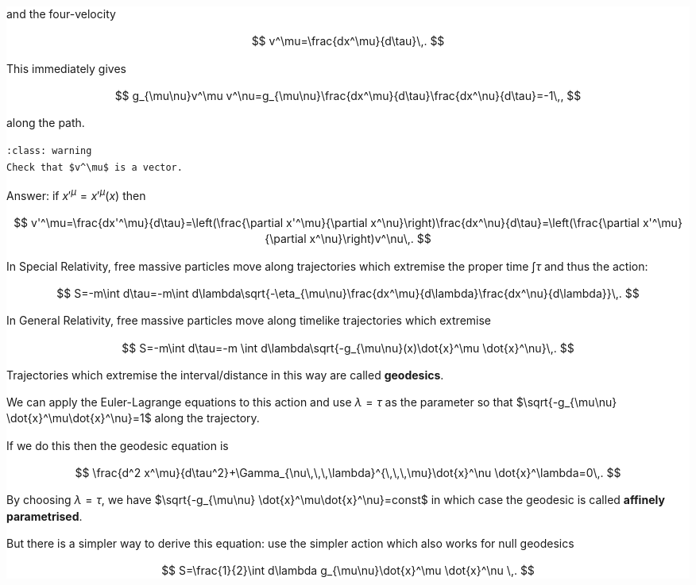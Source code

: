 and the four-velocity

$$
v^\mu=\frac{dx^\mu}{d\tau}\,.
$$

This immediately gives

$$
g_{\mu\nu}v^\mu v^\nu=g_{\mu\nu}\frac{dx^\mu}{d\tau}\frac{dx^\nu}{d\tau}=-1\,,
$$

along the path.

```{admonition} Exercise
:class: warning
Check that $v^\mu$ is a vector.
```

Answer: if $x'^\mu=x'^\mu(x)$ then

$$
v'^\mu=\frac{dx'^\mu}{d\tau}=\left(\frac{\partial x'^\mu}{\partial x^\nu}\right)\frac{dx^\nu}{d\tau}=\left(\frac{\partial x'^\mu}{\partial x^\nu}\right)v^\nu\,.
$$

In Special Relativity, free massive particles move along trajectories which extremise the proper time $\int\tau$ and thus the action:

$$
S=-m\int d\tau=-m\int d\lambda\sqrt{-\eta_{\mu\nu}\frac{dx^\mu}{d\lambda}\frac{dx^\nu}{d\lambda}}\,.
$$

In General Relativity, free massive particles move along timelike trajectories which extremise

$$
S=-m\int d\tau=-m \int d\lambda\sqrt{-g_{\mu\nu}(x)\dot{x}^\mu \dot{x}^\nu}\,.
$$

Trajectories which extremise the interval/distance in this way are called **geodesics**.

We can apply the Euler-Lagrange equations to this action and use $\lambda=\tau$ as the parameter so that $\sqrt{-g_{\mu\nu} \dot{x}^\mu\dot{x}^\nu}=1$ along the trajectory.

If we do this then the geodesic equation is

$$
\frac{d^2 x^\mu}{d\tau^2}+\Gamma_{\nu\,\,\,\lambda}^{\,\,\,\mu}\dot{x}^\nu \dot{x}^\lambda=0\,.
$$

By choosing $\lambda=\tau$, we have $\sqrt{-g_{\mu\nu} \dot{x}^\mu\dot{x}^\nu}=const$ in which case the geodesic is called **affinely parametrised**.

But there is a simpler way  to derive this equation: use the simpler action which also works for null geodesics

$$
S=\frac{1}{2}\int d\lambda g_{\mu\nu}\dot{x}^\mu \dot{x}^\nu \,.
$$
